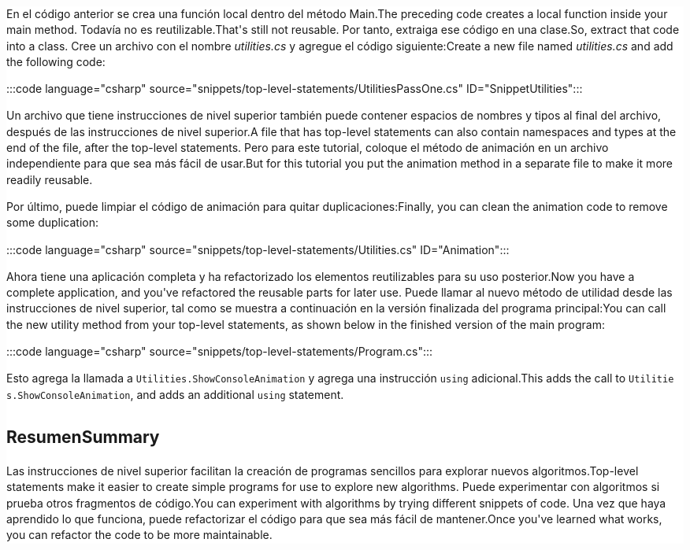 <span data-ttu-id="4b774-176">En el código anterior se crea una función local dentro del método Main.</span><span class="sxs-lookup"><span data-stu-id="4b774-176">The preceding code creates a local function inside your main method.</span></span> <span data-ttu-id="4b774-177">Todavía no es reutilizable.</span><span class="sxs-lookup"><span data-stu-id="4b774-177">That's still not reusable.</span></span> <span data-ttu-id="4b774-178">Por tanto, extraiga ese código en una clase.</span><span class="sxs-lookup"><span data-stu-id="4b774-178">So, extract that code into a class.</span></span> <span data-ttu-id="4b774-179">Cree un archivo con el nombre *utilities.cs* y agregue el código siguiente:</span><span class="sxs-lookup"><span data-stu-id="4b774-179">Create a new file named *utilities.cs* and add the following code:</span></span>

:::code language="csharp" source="snippets/top-level-statements/UtilitiesPassOne.cs" ID="SnippetUtilities":::

<span data-ttu-id="4b774-180">Un archivo que tiene instrucciones de nivel superior también puede contener espacios de nombres y tipos al final del archivo, después de las instrucciones de nivel superior.</span><span class="sxs-lookup"><span data-stu-id="4b774-180">A file that has top-level statements can also contain namespaces and types at the end of the file, after the top-level statements.</span></span> <span data-ttu-id="4b774-181">Pero para este tutorial, coloque el método de animación en un archivo independiente para que sea más fácil de usar.</span><span class="sxs-lookup"><span data-stu-id="4b774-181">But for this tutorial you put the animation method in a separate file to make it more readily reusable.</span></span>

<span data-ttu-id="4b774-182">Por último, puede limpiar el código de animación para quitar duplicaciones:</span><span class="sxs-lookup"><span data-stu-id="4b774-182">Finally, you can clean the animation code to remove some duplication:</span></span>

:::code language="csharp" source="snippets/top-level-statements/Utilities.cs" ID="Animation":::

<span data-ttu-id="4b774-183">Ahora tiene una aplicación completa y ha refactorizado los elementos reutilizables para su uso posterior.</span><span class="sxs-lookup"><span data-stu-id="4b774-183">Now you have a complete application, and you've refactored the reusable parts for later use.</span></span> <span data-ttu-id="4b774-184">Puede llamar al nuevo método de utilidad desde las instrucciones de nivel superior, tal como se muestra a continuación en la versión finalizada del programa principal:</span><span class="sxs-lookup"><span data-stu-id="4b774-184">You can call the new utility method from your top-level statements, as shown below in the finished version of the main program:</span></span>

:::code language="csharp" source="snippets/top-level-statements/Program.cs":::

<span data-ttu-id="4b774-185">Esto agrega la llamada a `Utilities.ShowConsoleAnimation` y agrega una instrucción `using` adicional.</span><span class="sxs-lookup"><span data-stu-id="4b774-185">This adds the call to `Utilities.ShowConsoleAnimation`, and adds an additional `using` statement.</span></span>

## <a name="summary"></a><span data-ttu-id="4b774-186">Resumen</span><span class="sxs-lookup"><span data-stu-id="4b774-186">Summary</span></span>

<span data-ttu-id="4b774-187">Las instrucciones de nivel superior facilitan la creación de programas sencillos para explorar nuevos algoritmos.</span><span class="sxs-lookup"><span data-stu-id="4b774-187">Top-level statements make it easier to create simple programs for use to explore new algorithms.</span></span> <span data-ttu-id="4b774-188">Puede experimentar con algoritmos si prueba otros fragmentos de código.</span><span class="sxs-lookup"><span data-stu-id="4b774-188">You can experiment with algorithms by trying different snippets of code.</span></span> <span data-ttu-id="4b774-189">Una vez que haya aprendido lo que funciona, puede refactorizar el código para que sea más fácil de mantener.</span><span class="sxs-lookup"><span data-stu-id="4b774-189">Once you've learned what works, you can refactor the code to be more maintainable.</span></span>
